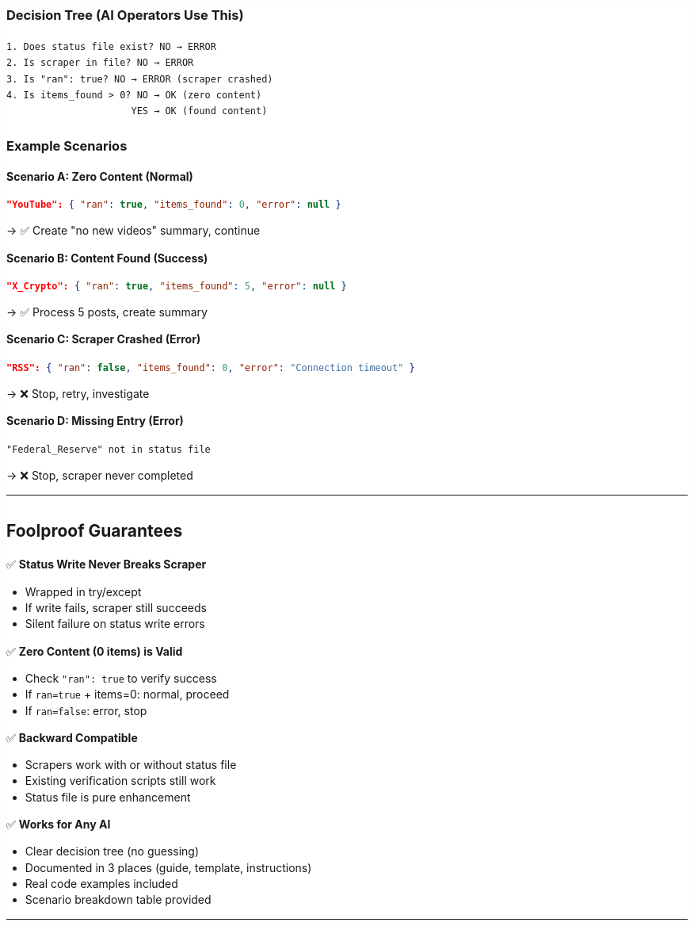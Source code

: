 ### Decision Tree (AI Operators Use This)

```
1. Does status file exist? NO → ERROR
2. Is scraper in file? NO → ERROR
3. Is "ran": true? NO → ERROR (scraper crashed)
4. Is items_found > 0? NO → OK (zero content)
                      YES → OK (found content)
```

### Example Scenarios

**Scenario A: Zero Content (Normal)**
```json
"YouTube": { "ran": true, "items_found": 0, "error": null }
```
→ ✅ Create "no new videos" summary, continue

**Scenario B: Content Found (Success)**
```json
"X_Crypto": { "ran": true, "items_found": 5, "error": null }
```
→ ✅ Process 5 posts, create summary

**Scenario C: Scraper Crashed (Error)**
```json
"RSS": { "ran": false, "items_found": 0, "error": "Connection timeout" }
```
→ ❌ Stop, retry, investigate

**Scenario D: Missing Entry (Error)**
```
"Federal_Reserve" not in status file
```
→ ❌ Stop, scraper never completed

---

## Foolproof Guarantees

✅ **Status Write Never Breaks Scraper**
- Wrapped in try/except
- If write fails, scraper still succeeds
- Silent failure on status write errors

✅ **Zero Content (0 items) is Valid**
- Check `"ran": true` to verify success
- If `ran=true` + items=0: normal, proceed
- If `ran=false`: error, stop

✅ **Backward Compatible**
- Scrapers work with or without status file
- Existing verification scripts still work
- Status file is pure enhancement

✅ **Works for Any AI**
- Clear decision tree (no guessing)
- Documented in 3 places (guide, template, instructions)
- Real code examples included
- Scenario breakdown table provided

---